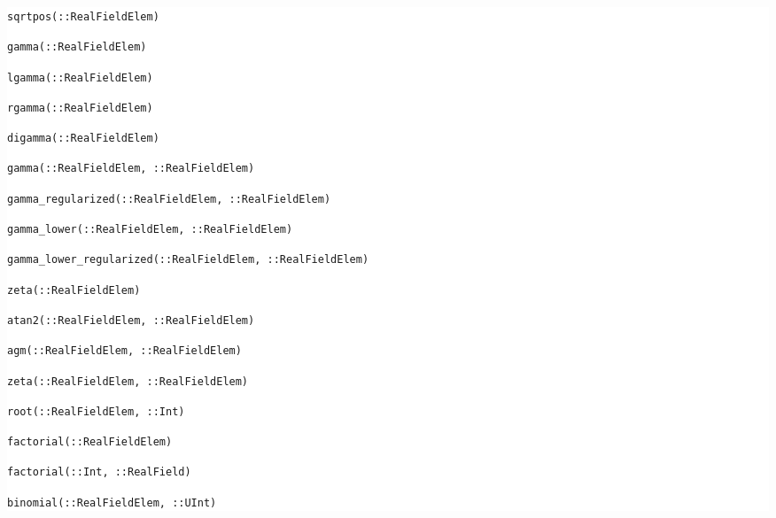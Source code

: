 ```@docs
sqrtpos(::RealFieldElem)
```

```@docs
gamma(::RealFieldElem)
```

```@docs
lgamma(::RealFieldElem)
```

```@docs
rgamma(::RealFieldElem)
```

```@docs
digamma(::RealFieldElem)
```

```@docs
gamma(::RealFieldElem, ::RealFieldElem)
```

```@docs
gamma_regularized(::RealFieldElem, ::RealFieldElem)
```

```@docs
gamma_lower(::RealFieldElem, ::RealFieldElem)
```

```@docs
gamma_lower_regularized(::RealFieldElem, ::RealFieldElem)
```

```@docs
zeta(::RealFieldElem)
```

```@docs
atan2(::RealFieldElem, ::RealFieldElem)
```

```@docs
agm(::RealFieldElem, ::RealFieldElem)
```

```@docs
zeta(::RealFieldElem, ::RealFieldElem)
```

```@docs
root(::RealFieldElem, ::Int)
```

```@docs
factorial(::RealFieldElem)
```

```@docs
factorial(::Int, ::RealField)
```

```@docs
binomial(::RealFieldElem, ::UInt)
```
